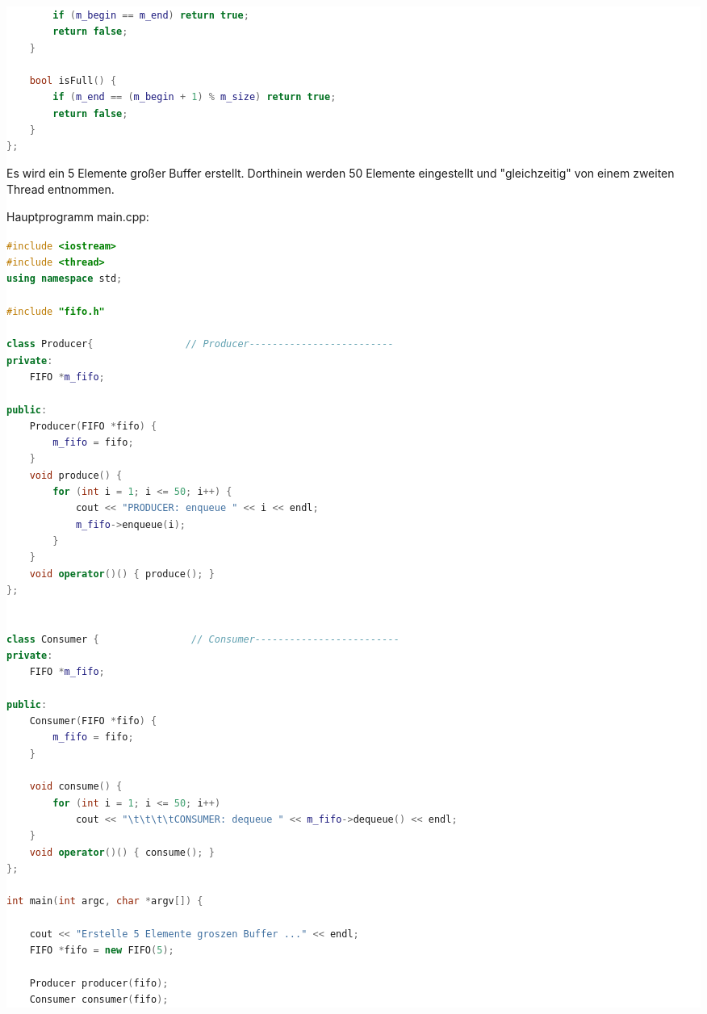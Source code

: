 ```c++
        if (m_begin == m_end) return true;
        return false;
    }

    bool isFull() {
        if (m_end == (m_begin + 1) % m_size) return true;
        return false;
    }
};
```

Es wird ein 5 Elemente großer Buffer erstellt. Dorthinein werden 50 Elemente eingestellt und "gleichzeitig" von einem zweiten Thread entnommen.

Hauptprogramm main.cpp:

```c++
#include <iostream>
#include <thread>
using namespace std;

#include "fifo.h"

class Producer{                // Producer-------------------------
private:
    FIFO *m_fifo;

public:
    Producer(FIFO *fifo) {
        m_fifo = fifo;
    }
    void produce() {
        for (int i = 1; i <= 50; i++) {
            cout << "PRODUCER: enqueue " << i << endl;
            m_fifo->enqueue(i);
        }
    }
    void operator()() { produce(); }
};


class Consumer {                // Consumer-------------------------
private:
    FIFO *m_fifo;

public:
    Consumer(FIFO *fifo) {
        m_fifo = fifo;
    }

    void consume() {
        for (int i = 1; i <= 50; i++)
            cout << "\t\t\t\tCONSUMER: dequeue " << m_fifo->dequeue() << endl;
    }
    void operator()() { consume(); }
};

int main(int argc, char *argv[]) {

    cout << "Erstelle 5 Elemente groszen Buffer ..." << endl;
    FIFO *fifo = new FIFO(5);

    Producer producer(fifo);
    Consumer consumer(fifo);
```